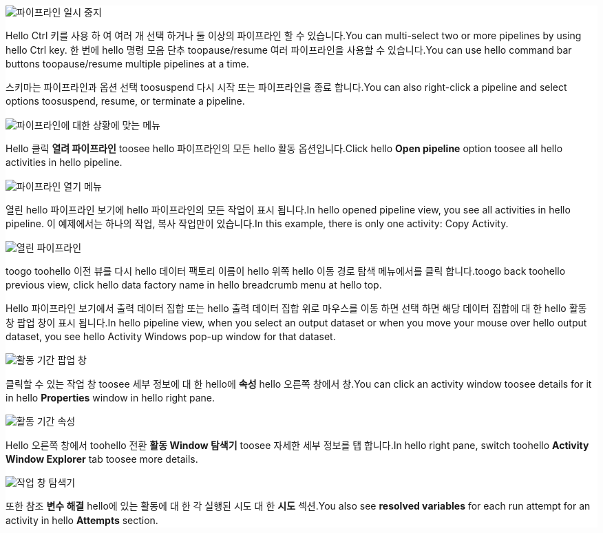 ![파이프라인 일시 중지](./media/data-factory-monitor-manage-app/PipelinePaused.png)

<span data-ttu-id="7784f-160">Hello Ctrl 키를 사용 하 여 여러 개 선택 하거나 둘 이상의 파이프라인 할 수 있습니다.</span><span class="sxs-lookup"><span data-stu-id="7784f-160">You can multi-select two or more pipelines by using hello Ctrl key.</span></span> <span data-ttu-id="7784f-161">한 번에 hello 명령 모음 단추 toopause/resume 여러 파이프라인을 사용할 수 있습니다.</span><span class="sxs-lookup"><span data-stu-id="7784f-161">You can use hello command bar buttons toopause/resume multiple pipelines at a time.</span></span>

<span data-ttu-id="7784f-162">스키마는 파이프라인과 옵션 선택 toosuspend 다시 시작 또는 파이프라인을 종료 합니다.</span><span class="sxs-lookup"><span data-stu-id="7784f-162">You can also right-click a pipeline and select options toosuspend, resume, or terminate a pipeline.</span></span> 

![파이프라인에 대한 상황에 맞는 메뉴](./media/data-factory-monitor-manage-app/right-click-menu-for-pipeline.png)

<span data-ttu-id="7784f-164">Hello 클릭 **열려 파이프라인** toosee hello 파이프라인의 모든 hello 활동 옵션입니다.</span><span class="sxs-lookup"><span data-stu-id="7784f-164">Click hello **Open pipeline** option toosee all hello activities in hello pipeline.</span></span> 

![파이프라인 열기 메뉴](./media/data-factory-monitor-manage-app/OpenPipelineMenu.png)

<span data-ttu-id="7784f-166">열린 hello 파이프라인 보기에 hello 파이프라인의 모든 작업이 표시 됩니다.</span><span class="sxs-lookup"><span data-stu-id="7784f-166">In hello opened pipeline view, you see all activities in hello pipeline.</span></span> <span data-ttu-id="7784f-167">이 예제에서는 하나의 작업, 복사 작업만이 있습니다.</span><span class="sxs-lookup"><span data-stu-id="7784f-167">In this example, there is only one activity: Copy Activity.</span></span> 

![열린 파이프라인](./media/data-factory-monitor-manage-app/OpenedPipeline.png)

<span data-ttu-id="7784f-169">toogo toohello 이전 뷰를 다시 hello 데이터 팩토리 이름이 hello 위쪽 hello 이동 경로 탐색 메뉴에서를 클릭 합니다.</span><span class="sxs-lookup"><span data-stu-id="7784f-169">toogo back toohello previous view, click hello data factory name in hello breadcrumb menu at hello top.</span></span>

<span data-ttu-id="7784f-170">Hello 파이프라인 보기에서 출력 데이터 집합 또는 hello 출력 데이터 집합 위로 마우스를 이동 하면 선택 하면 해당 데이터 집합에 대 한 hello 활동 창 팝업 창이 표시 됩니다.</span><span class="sxs-lookup"><span data-stu-id="7784f-170">In hello pipeline view, when you select an output dataset or when you move your mouse over hello output dataset, you see hello Activity Windows pop-up window for that dataset.</span></span>

![활동 기간 팝업 창](./media/data-factory-monitor-manage-app/ActivityWindowsPopup.png)

<span data-ttu-id="7784f-172">클릭할 수 있는 작업 창 toosee 세부 정보에 대 한 hello에 **속성** hello 오른쪽 창에서 창.</span><span class="sxs-lookup"><span data-stu-id="7784f-172">You can click an activity window toosee details for it in hello **Properties** window in hello right pane.</span></span>

![활동 기간 속성](./media/data-factory-monitor-manage-app/ActivityWindowProperties.png)

<span data-ttu-id="7784f-174">Hello 오른쪽 창에서 toohello 전환 **활동 Window 탐색기** toosee 자세한 세부 정보를 탭 합니다.</span><span class="sxs-lookup"><span data-stu-id="7784f-174">In hello right pane, switch toohello **Activity Window Explorer** tab toosee more details.</span></span>

![작업 창 탐색기](./media/data-factory-monitor-manage-app/ActivityWindowExplorer.png)

<span data-ttu-id="7784f-176">또한 참조 **변수 해결** hello에 있는 활동에 대 한 각 실행된 시도 대 한 **시도** 섹션.</span><span class="sxs-lookup"><span data-stu-id="7784f-176">You also see **resolved variables** for each run attempt for an activity in hello **Attempts** section.</span></span>
